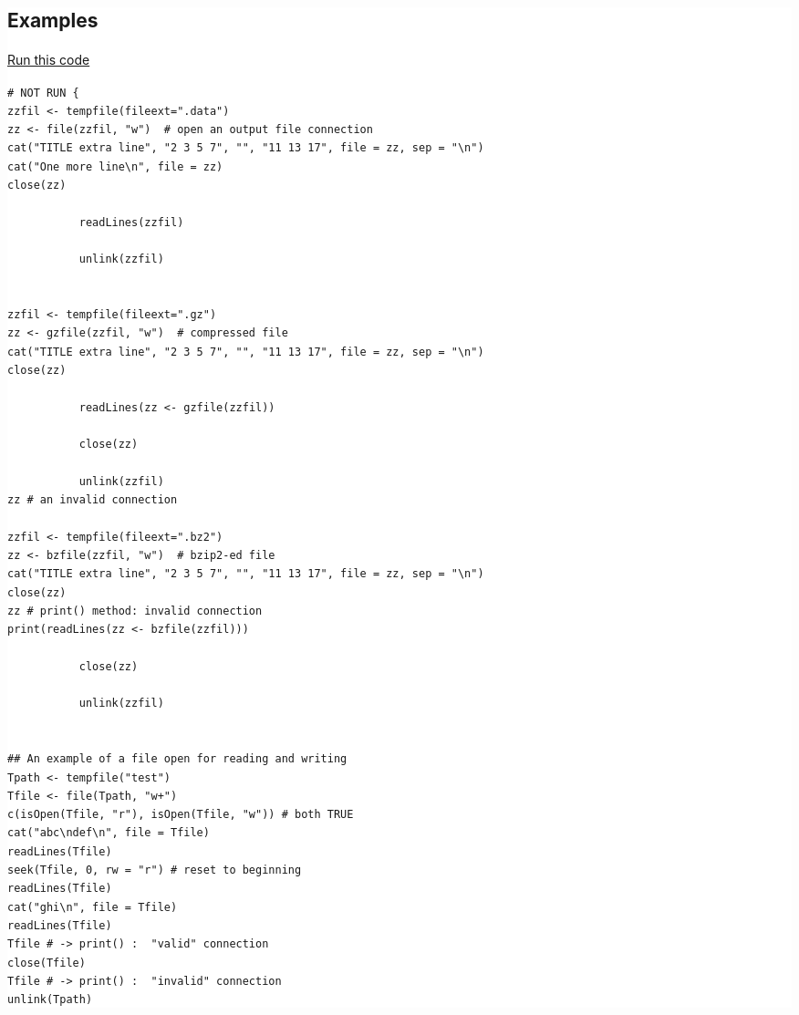 ## Examples

[Run this code](https://www.datacamp.com/datalab/preview?_tag=rdocs&rdocsPath=packages%2Fbase%2Fversions%2F3.6.2%2Ftopics%2Fconnections&utm_source=r-docs&utm_medium=docs&utm_term=connections&utm_content=run_example_in_datalab)  

    # NOT RUN {
    zzfil <- tempfile(fileext=".data")
    zz <- file(zzfil, "w")  # open an output file connection
    cat("TITLE extra line", "2 3 5 7", "", "11 13 17", file = zz, sep = "\n")
    cat("One more line\n", file = zz)
    close(zz)

               readLines(zzfil)

               unlink(zzfil)

               
    zzfil <- tempfile(fileext=".gz")
    zz <- gzfile(zzfil, "w")  # compressed file
    cat("TITLE extra line", "2 3 5 7", "", "11 13 17", file = zz, sep = "\n")
    close(zz)

               readLines(zz <- gzfile(zzfil))

               close(zz)

               unlink(zzfil)
    zz # an invalid connection

    zzfil <- tempfile(fileext=".bz2")
    zz <- bzfile(zzfil, "w")  # bzip2-ed file
    cat("TITLE extra line", "2 3 5 7", "", "11 13 17", file = zz, sep = "\n")
    close(zz)
    zz # print() method: invalid connection
    print(readLines(zz <- bzfile(zzfil)))

               close(zz)

               unlink(zzfil)

               
    ## An example of a file open for reading and writing
    Tpath <- tempfile("test")
    Tfile <- file(Tpath, "w+")
    c(isOpen(Tfile, "r"), isOpen(Tfile, "w")) # both TRUE
    cat("abc\ndef\n", file = Tfile)
    readLines(Tfile)
    seek(Tfile, 0, rw = "r") # reset to beginning
    readLines(Tfile)
    cat("ghi\n", file = Tfile)
    readLines(Tfile)
    Tfile # -> print() :  "valid" connection
    close(Tfile)
    Tfile # -> print() :  "invalid" connection
    unlink(Tpath)
